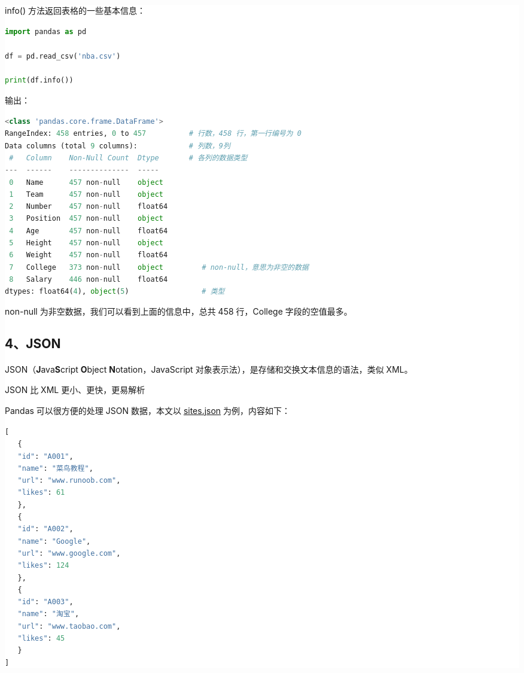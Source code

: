 info() 方法返回表格的一些基本信息：

```python
import pandas as pd

df = pd.read_csv('nba.csv')

print(df.info())
```

输出：

```python
<class 'pandas.core.frame.DataFrame'>
RangeIndex: 458 entries, 0 to 457          # 行数，458 行，第一行编号为 0
Data columns (total 9 columns):            # 列数，9列
 #   Column    Non-Null Count  Dtype       # 各列的数据类型
---  ------    --------------  -----  
 0   Name      457 non-null    object 
 1   Team      457 non-null    object 
 2   Number    457 non-null    float64
 3   Position  457 non-null    object 
 4   Age       457 non-null    float64
 5   Height    457 non-null    object 
 6   Weight    457 non-null    float64
 7   College   373 non-null    object         # non-null，意思为非空的数据    
 8   Salary    446 non-null    float64
dtypes: float64(4), object(5)                 # 类型
```

non-null 为非空数据，我们可以看到上面的信息中，总共 458 行，College 字段的空值最多。





## 4、JSON

JSON（**J**ava**S**cript **O**bject **N**otation，JavaScript 对象表示法），是存储和交换文本信息的语法，类似 XML。

JSON 比 XML 更小、更快，更易解析

Pandas 可以很方便的处理 JSON 数据，本文以 [sites.json](https://static.runoob.com/download/sites.json) 为例，内容如下：

```python
[
   {
   "id": "A001",
   "name": "菜鸟教程",
   "url": "www.runoob.com",
   "likes": 61
   },
   {
   "id": "A002",
   "name": "Google",
   "url": "www.google.com",
   "likes": 124
   },
   {
   "id": "A003",
   "name": "淘宝",
   "url": "www.taobao.com",
   "likes": 45
   }
]
```
